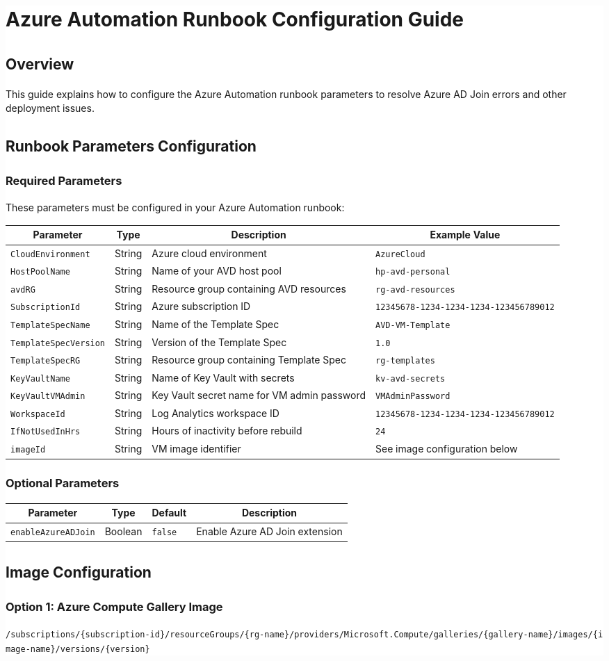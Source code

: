 # Azure Automation Runbook Configuration Guide

## Overview
This guide explains how to configure the Azure Automation runbook parameters to resolve Azure AD Join errors and other deployment issues.

## Runbook Parameters Configuration

### Required Parameters
These parameters must be configured in your Azure Automation runbook:

| Parameter | Type | Description | Example Value |
|-----------|------|-------------|---------------|
| `CloudEnvironment` | String | Azure cloud environment | `AzureCloud` |
| `HostPoolName` | String | Name of your AVD host pool | `hp-avd-personal` |
| `avdRG` | String | Resource group containing AVD resources | `rg-avd-resources` |
| `SubscriptionId` | String | Azure subscription ID | `12345678-1234-1234-1234-123456789012` |
| `TemplateSpecName` | String | Name of the Template Spec | `AVD-VM-Template` |
| `TemplateSpecVersion` | String | Version of the Template Spec | `1.0` |
| `TemplateSpecRG` | String | Resource group containing Template Spec | `rg-templates` |
| `KeyVaultName` | String | Name of Key Vault with secrets | `kv-avd-secrets` |
| `KeyVaultVMAdmin` | String | Key Vault secret name for VM admin password | `VMAdminPassword` |
| `WorkspaceId` | String | Log Analytics workspace ID | `12345678-1234-1234-1234-123456789012` |
| `IfNotUsedInHrs` | String | Hours of inactivity before rebuild | `24` |
| `imageId` | String | VM image identifier | See image configuration below |

### Optional Parameters
| Parameter | Type | Default | Description |
|-----------|------|---------|-------------|
| `enableAzureADJoin` | Boolean | `false` | Enable Azure AD Join extension |

## Image Configuration

### Option 1: Azure Compute Gallery Image
```
/subscriptions/{subscription-id}/resourceGroups/{rg-name}/providers/Microsoft.Compute/galleries/{gallery-name}/images/{image-name}/versions/{version}
```
